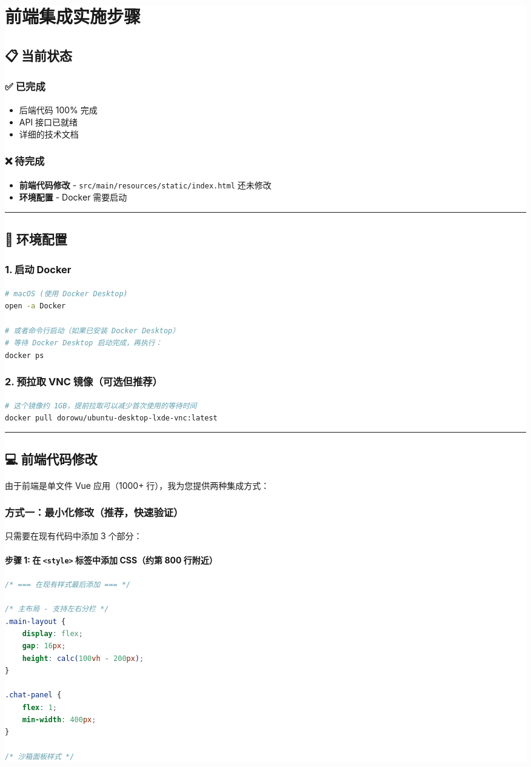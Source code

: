 # 前端集成实施步骤

## 📋 当前状态

### ✅ 已完成
- 后端代码 100% 完成
- API 接口已就绪
- 详细的技术文档

### ❌ 待完成
- **前端代码修改** - `src/main/resources/static/index.html` 还未修改
- **环境配置** - Docker 需要启动

---

## 🔧 环境配置

### 1. 启动 Docker

```bash
# macOS (使用 Docker Desktop)
open -a Docker

# 或者命令行启动（如果已安装 Docker Desktop）
# 等待 Docker Desktop 启动完成，再执行：
docker ps
```

### 2. 预拉取 VNC 镜像（可选但推荐）

```bash
# 这个镜像约 1GB，提前拉取可以减少首次使用的等待时间
docker pull dorowu/ubuntu-desktop-lxde-vnc:latest
```

---

## 💻 前端代码修改

由于前端是单文件 Vue 应用（1000+ 行），我为您提供两种集成方式：

### 方式一：最小化修改（推荐，快速验证）

只需要在现有代码中添加 3 个部分：

#### 步骤 1: 在 `<style>` 标签中添加 CSS（约第 800 行附近）

```css
/* === 在现有样式最后添加 === */

/* 主布局 - 支持左右分栏 */
.main-layout {
    display: flex;
    gap: 16px;
    height: calc(100vh - 200px);
}

.chat-panel {
    flex: 1;
    min-width: 400px;
}

/* 沙箱面板样式 */
```